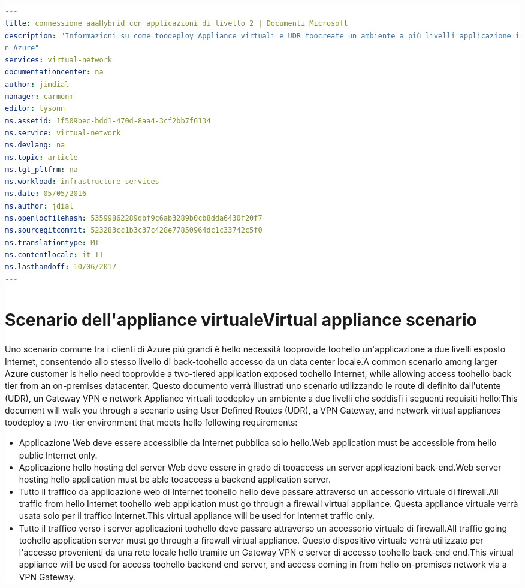 ```yaml
---
title: connessione aaaHybrid con applicazioni di livello 2 | Documenti Microsoft
description: "Informazioni su come toodeploy Appliance virtuali e UDR toocreate un ambiente a più livelli applicazione in Azure"
services: virtual-network
documentationcenter: na
author: jimdial
manager: carmonm
editor: tysonn
ms.assetid: 1f509bec-bdd1-470d-8aa4-3cf2bb7f6134
ms.service: virtual-network
ms.devlang: na
ms.topic: article
ms.tgt_pltfrm: na
ms.workload: infrastructure-services
ms.date: 05/05/2016
ms.author: jdial
ms.openlocfilehash: 53599862289dbf9c6ab3289b0cb8dda6430f20f7
ms.sourcegitcommit: 523283cc1b3c37c428e77850964dc1c33742c5f0
ms.translationtype: MT
ms.contentlocale: it-IT
ms.lasthandoff: 10/06/2017
---
```

# <a name="virtual-appliance-scenario"></a><span data-ttu-id="76af4-103">Scenario dell'appliance virtuale</span><span class="sxs-lookup"><span data-stu-id="76af4-103">Virtual appliance scenario</span></span>
<span data-ttu-id="76af4-104">Uno scenario comune tra i clienti di Azure più grandi è hello necessità tooprovide toohello un'applicazione a due livelli esposto Internet, consentendo allo stesso livello di back-toohello accesso da un data center locale.</span><span class="sxs-lookup"><span data-stu-id="76af4-104">A common scenario among larger Azure customer is hello need tooprovide a two-tiered application exposed toohello Internet, while allowing access toohello back tier from an on-premises datacenter.</span></span> <span data-ttu-id="76af4-105">Questo documento verrà illustrati uno scenario utilizzando le route di definito dall'utente (UDR), un Gateway VPN e network Appliance virtuali toodeploy un ambiente a due livelli che soddisfi i seguenti requisiti hello:</span><span class="sxs-lookup"><span data-stu-id="76af4-105">This document will walk you through a scenario using User Defined Routes (UDR), a VPN Gateway, and network virtual appliances toodeploy a two-tier environment that meets hello following requirements:</span></span>

* <span data-ttu-id="76af4-106">Applicazione Web deve essere accessibile da Internet pubblica solo hello.</span><span class="sxs-lookup"><span data-stu-id="76af4-106">Web application must be accessible from hello public Internet only.</span></span>
* <span data-ttu-id="76af4-107">Applicazione hello hosting del server Web deve essere in grado di tooaccess un server applicazioni back-end.</span><span class="sxs-lookup"><span data-stu-id="76af4-107">Web server hosting hello application must be able tooaccess a backend application server.</span></span>
* <span data-ttu-id="76af4-108">Tutto il traffico da applicazione web di Internet toohello hello deve passare attraverso un accessorio virtuale di firewall.</span><span class="sxs-lookup"><span data-stu-id="76af4-108">All traffic from hello Internet toohello web application must go through a firewall virtual appliance.</span></span> <span data-ttu-id="76af4-109">Questa appliance virtuale verrà usata solo per il traffico Internet.</span><span class="sxs-lookup"><span data-stu-id="76af4-109">This virtual appliance will be used for Internet traffic only.</span></span>
* <span data-ttu-id="76af4-110">Tutto il traffico verso i server applicazioni toohello deve passare attraverso un accessorio virtuale di firewall.</span><span class="sxs-lookup"><span data-stu-id="76af4-110">All traffic going toohello application server must go through a firewall virtual appliance.</span></span> <span data-ttu-id="76af4-111">Questo dispositivo virtuale verrà utilizzato per l'accesso provenienti da una rete locale hello tramite un Gateway VPN e server di accesso toohello back-end end.</span><span class="sxs-lookup"><span data-stu-id="76af4-111">This virtual appliance will be used for access toohello backend end server, and access coming in from hello on-premises network via a VPN Gateway.</span></span>